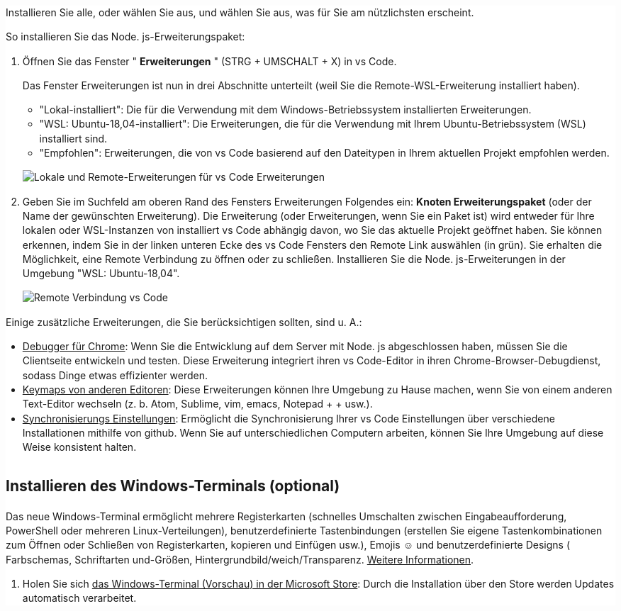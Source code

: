 Installieren Sie alle, oder wählen Sie aus, und wählen Sie aus, was für Sie am nützlichsten erscheint.

So installieren Sie das Node. js-Erweiterungspaket:

1. Öffnen Sie das Fenster " **Erweiterungen** " (STRG + UMSCHALT + X) in vs Code.

    Das Fenster Erweiterungen ist nun in drei Abschnitte unterteilt (weil Sie die Remote-WSL-Erweiterung installiert haben).
    - "Lokal-installiert": Die für die Verwendung mit dem Windows-Betriebssystem installierten Erweiterungen.
    - "WSL: Ubuntu-18,04-installiert": Die Erweiterungen, die für die Verwendung mit Ihrem Ubuntu-Betriebssystem (WSL) installiert sind.
    - "Empfohlen": Erweiterungen, die von vs Code basierend auf den Dateitypen in Ihrem aktuellen Projekt empfohlen werden.

    ![Lokale und Remote-Erweiterungen für vs Code Erweiterungen](../images/vscode-extensions-local-remote.png)

2. Geben Sie im Suchfeld am oberen Rand des Fensters Erweiterungen Folgendes ein: **Knoten Erweiterungspaket** (oder der Name der gewünschten Erweiterung). Die Erweiterung (oder Erweiterungen, wenn Sie ein Paket ist) wird entweder für Ihre lokalen oder WSL-Instanzen von installiert vs Code abhängig davon, wo Sie das aktuelle Projekt geöffnet haben. Sie können erkennen, indem Sie in der linken unteren Ecke des vs Code Fensters den Remote Link auswählen (in grün). Sie erhalten die Möglichkeit, eine Remote Verbindung zu öffnen oder zu schließen. Installieren Sie die Node. js-Erweiterungen in der Umgebung "WSL: Ubuntu-18,04".

    ![Remote Verbindung vs Code](../images/wsl-remote-extension.png)

Einige zusätzliche Erweiterungen, die Sie berücksichtigen sollten, sind u. A.:

- [Debugger für Chrome](https://code.visualstudio.com/blogs/2016/02/23/introducing-chrome-debugger-for-vs-code): Wenn Sie die Entwicklung auf dem Server mit Node. js abgeschlossen haben, müssen Sie die Clientseite entwickeln und testen. Diese Erweiterung integriert ihren vs Code-Editor in ihren Chrome-Browser-Debugdienst, sodass Dinge etwas effizienter werden.
- [Keymaps von anderen Editoren](https://marketplace.visualstudio.com/search?target=VSCode&category=Keymaps&sortBy=Downloads): Diese Erweiterungen können Ihre Umgebung zu Hause machen, wenn Sie von einem anderen Text-Editor wechseln (z. b. Atom, Sublime, vim, emacs, Notepad + + usw.).
- [Synchronisierungs Einstellungen](https://marketplace.visualstudio.com/items?itemName=Shan.code-settings-sync): Ermöglicht die Synchronisierung Ihrer vs Code Einstellungen über verschiedene Installationen mithilfe von github. Wenn Sie auf unterschiedlichen Computern arbeiten, können Sie Ihre Umgebung auf diese Weise konsistent halten.

## <a name="install-windows-terminal-optional"></a>Installieren des Windows-Terminals (optional)

Das neue Windows-Terminal ermöglicht mehrere Registerkarten (schnelles Umschalten zwischen Eingabeaufforderung, PowerShell oder mehreren Linux-Verteilungen), benutzerdefinierte Tastenbindungen (erstellen Sie eigene Tastenkombinationen zum Öffnen oder Schließen von Registerkarten, kopieren und Einfügen usw.), Emojis ☺ und benutzerdefinierte Designs ( Farbschemas, Schriftarten und-Größen, Hintergrundbild/weich/Transparenz. [Weitere Informationen](https://devblogs.microsoft.com/commandline/).

1. Holen Sie sich [das Windows-Terminal (Vorschau) in der Microsoft Store](https://www.microsoft.com/store/apps/9n0dx20hk701): Durch die Installation über den Store werden Updates automatisch verarbeitet.
